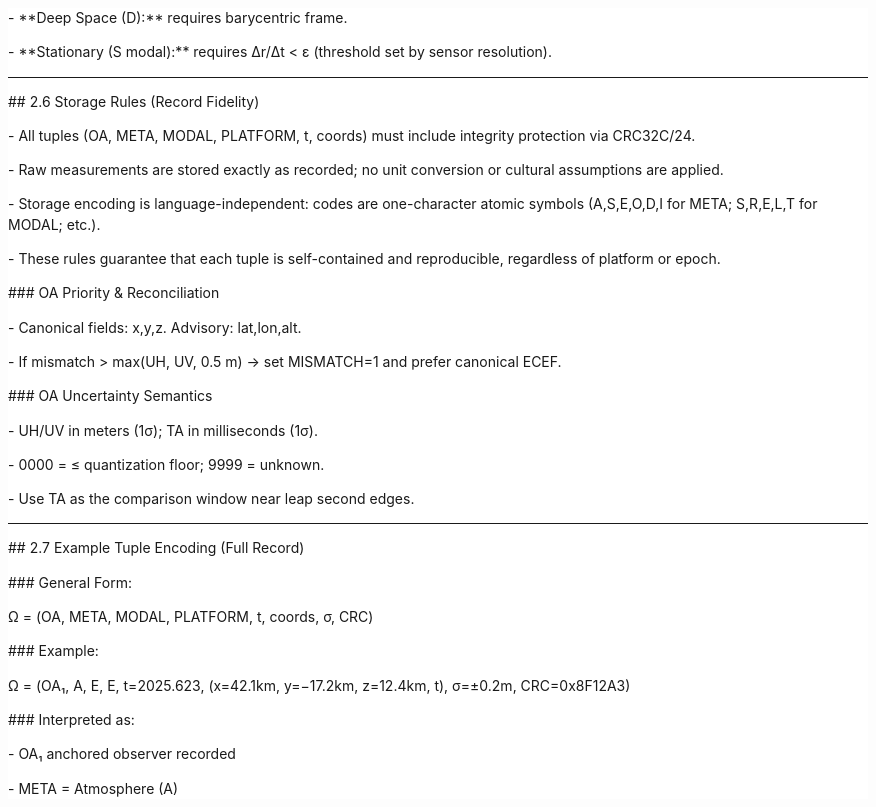 \- \*\*Deep Space (D):\*\* requires barycentric frame.

\- \*\*Stationary (S modal):\*\* requires Δr/Δt < ε (threshold set by sensor resolution).



---



\## 2.6 Storage Rules (Record Fidelity)

\- All tuples (OA, META, MODAL, PLATFORM, t, coords) must include integrity protection via CRC32C/24.

\- Raw measurements are stored exactly as recorded; no unit conversion or cultural assumptions are applied.

\- Storage encoding is language-independent: codes are one-character atomic symbols (A,S,E,O,D,I for META; S,R,E,L,T for MODAL; etc.).

\- These rules guarantee that each tuple is self-contained and reproducible, regardless of platform or epoch.



\### OA Priority \& Reconciliation

\- Canonical fields: x,y,z. Advisory: lat,lon,alt.

\- If mismatch > max(UH, UV, 0.5 m) → set MISMATCH=1 and prefer canonical ECEF.



\### OA Uncertainty Semantics

\- UH/UV in meters (1σ); TA in milliseconds (1σ).

\- 0000 = ≤ quantization floor; 9999 = unknown.

\- Use TA as the comparison window near leap second edges.



---



\## 2.7 Example Tuple Encoding (Full Record)



\### General Form:

Ω = (OA, META, MODAL, PLATFORM, t, coords, σ, CRC)



\### Example:

Ω = (OA₁, A, E, E, t=2025.623, (x=42.1km, y=−17.2km, z=12.4km, t), σ=±0.2m, CRC=0x8F12A3)



\### Interpreted as:

\- OA₁ anchored observer recorded

\- META = Atmosphere (A)
